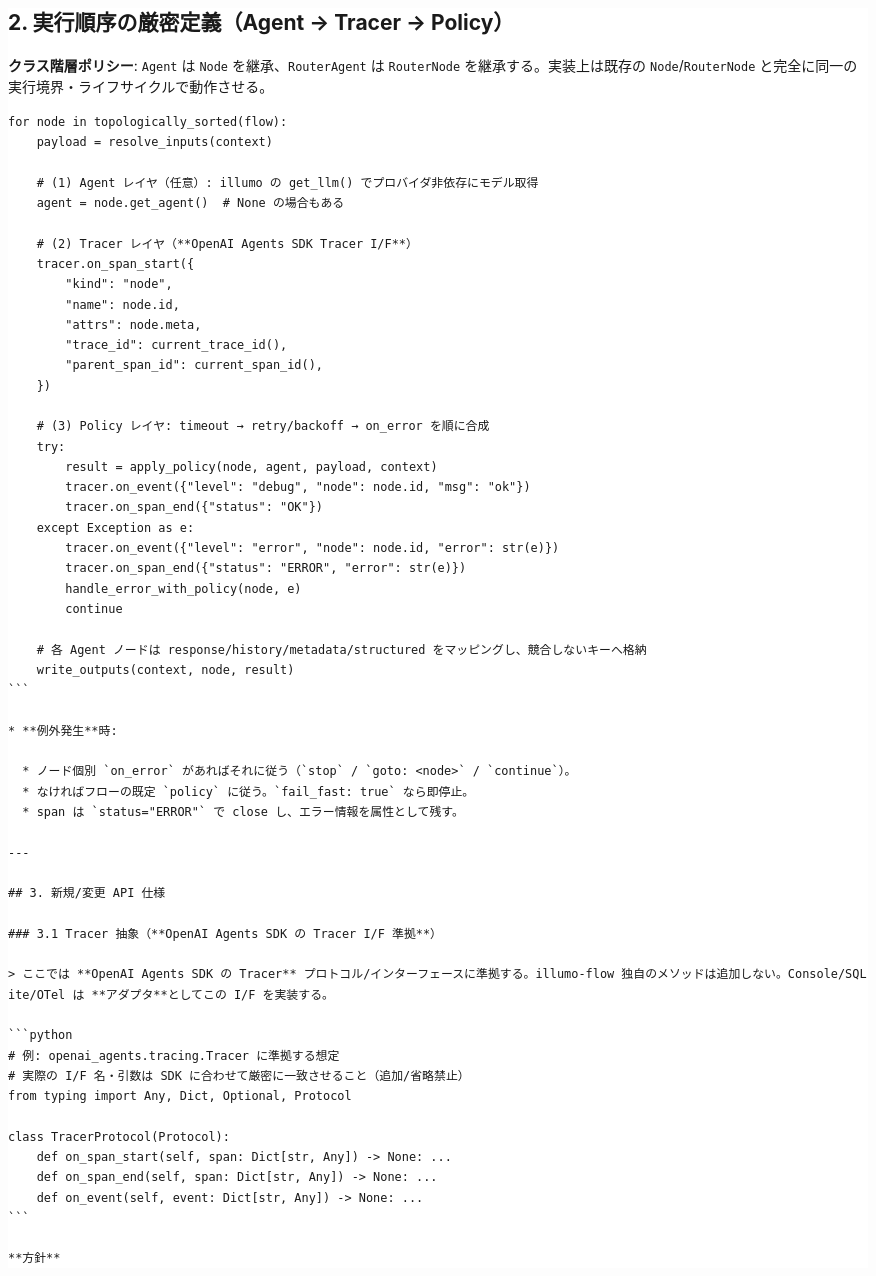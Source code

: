 
## 2. 実行順序の厳密定義（Agent → Tracer → Policy）

**クラス階層ポリシー**: `Agent` は `Node` を継承、`RouterAgent` は `RouterNode` を継承する。実装上は既存の `Node`/`RouterNode` と完全に同一の実行境界・ライフサイクルで動作させる。

````
for node in topologically_sorted(flow):
    payload = resolve_inputs(context)

    # (1) Agent レイヤ（任意）: illumo の get_llm() でプロバイダ非依存にモデル取得
    agent = node.get_agent()  # None の場合もある

    # (2) Tracer レイヤ（**OpenAI Agents SDK Tracer I/F**）
    tracer.on_span_start({
        "kind": "node",
        "name": node.id,
        "attrs": node.meta,
        "trace_id": current_trace_id(),
        "parent_span_id": current_span_id(),
    })

    # (3) Policy レイヤ: timeout → retry/backoff → on_error を順に合成
    try:
        result = apply_policy(node, agent, payload, context)
        tracer.on_event({"level": "debug", "node": node.id, "msg": "ok"})
        tracer.on_span_end({"status": "OK"})
    except Exception as e:
        tracer.on_event({"level": "error", "node": node.id, "error": str(e)})
        tracer.on_span_end({"status": "ERROR", "error": str(e)})
        handle_error_with_policy(node, e)
        continue

    # 各 Agent ノードは response/history/metadata/structured をマッピングし、競合しないキーへ格納
    write_outputs(context, node, result)
```

* **例外発生**時:

  * ノード個別 `on_error` があればそれに従う（`stop` / `goto: <node>` / `continue`）。
  * なければフローの既定 `policy` に従う。`fail_fast: true` なら即停止。
  * span は `status="ERROR"` で close し、エラー情報を属性として残す。

---

## 3. 新規/変更 API 仕様

### 3.1 Tracer 抽象（**OpenAI Agents SDK の Tracer I/F 準拠**）

> ここでは **OpenAI Agents SDK の Tracer** プロトコル/インターフェースに準拠する。illumo-flow 独自のメソッドは追加しない。Console/SQLite/OTel は **アダプタ**としてこの I/F を実装する。

```python
# 例: openai_agents.tracing.Tracer に準拠する想定
# 実際の I/F 名・引数は SDK に合わせて厳密に一致させること（追加/省略禁止）
from typing import Any, Dict, Optional, Protocol

class TracerProtocol(Protocol):
    def on_span_start(self, span: Dict[str, Any]) -> None: ...
    def on_span_end(self, span: Dict[str, Any]) -> None: ...
    def on_event(self, event: Dict[str, Any]) -> None: ...
```

**方針**

````